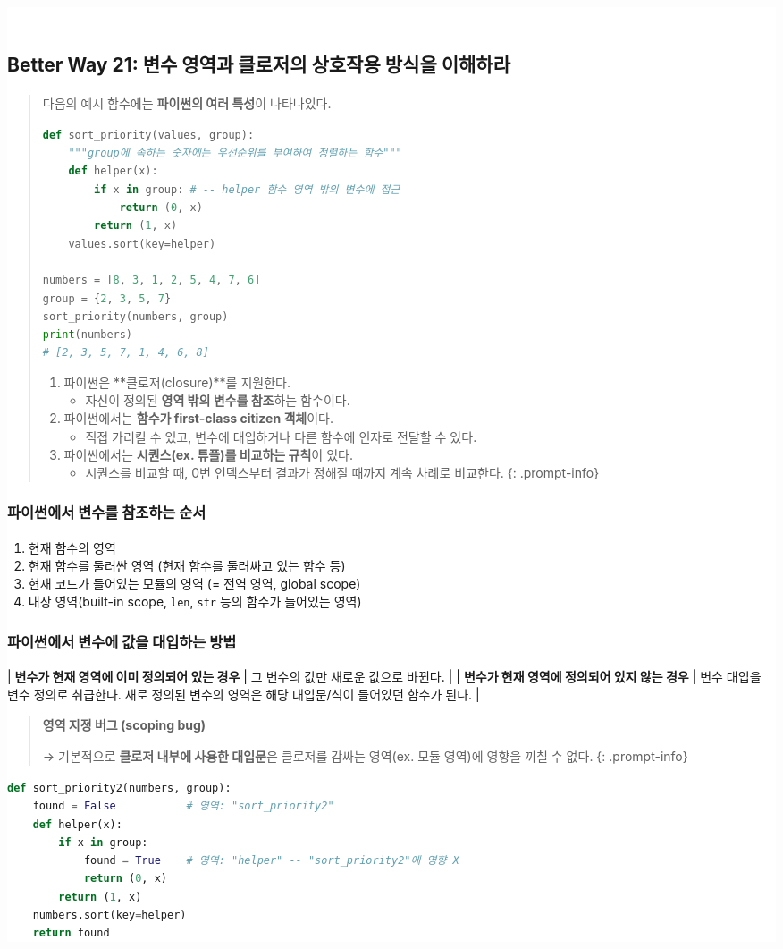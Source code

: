 <br>

## Better Way 21: 변수 영역과 클로저의 상호작용 방식을 이해하라

> 다음의 예시 함수에는 **파이썬의 여러 특성**이 나타나있다.
> 
> 
> ```python
> def sort_priority(values, group):
>     """group에 속하는 숫자에는 우선순위를 부여하여 정렬하는 함수"""
>     def helper(x):
>         if x in group: # -- helper 함수 영역 밖의 변수에 접근
>             return (0, x)
>         return (1, x)
>     values.sort(key=helper)
> 
> numbers = [8, 3, 1, 2, 5, 4, 7, 6]
> group = {2, 3, 5, 7}
> sort_priority(numbers, group)
> print(numbers)
> # [2, 3, 5, 7, 1, 4, 6, 8]
> ```
> 
> 1. 파이썬은 **클로저(closure)**를 지원한다.
>     - 자신이 정의된 **영역 밖의 변수를 참조**하는 함수이다.
> 2. 파이썬에서는 **함수가 first-class citizen 객체**이다.
>     - 직접 가리킬 수 있고, 변수에 대입하거나 다른 함수에 인자로 전달할 수 있다.
> 3. 파이썬에서는 **시퀀스(ex. 튜플)를 비교하는 규칙**이 있다.
>     - 시퀀스를 비교할 때, 0번 인덱스부터 결과가 정해질 때까지 계속 차례로 비교한다.
{: .prompt-info}

### 파이썬에서 변수를 참조하는 순서

1. 현재 함수의 영역
2. 현재 함수를 둘러싼 영역 (현재 함수를 둘러싸고 있는 함수 등)
3. 현재 코드가 들어있는 모듈의 영역 (= 전역 영역, global scope)
4. 내장 영역(built-in scope, `len`, `str` 등의 함수가 들어있는 영역)

### 파이썬에서 변수에 값을 대입하는 방법

| **변수가 현재 영역에 이미 정의되어 있는 경우** | 그 변수의 값만 새로운 값으로 바뀐다. |
| **변수가 현재 영역에 정의되어 있지 않는 경우** | 변수 대입을 <span class="hl">변수 정의</span>로 취급한다. 새로 정의된 변수의 영역은 해당 대입문/식이 들어있던 함수가 된다. |

> **영역 지정 버그 (scoping bug)**
> 
> → 기본적으로 **클로저 내부에 사용한 대입문**은 <span class="hl">클로저를 감싸는 영역(ex. 모듈 영역)에 영향을 끼칠 수 없다</span>.
{: .prompt-info}

```python
def sort_priority2(numbers, group):
    found = False           # 영역: "sort_priority2"
    def helper(x):  
        if x in group:
            found = True    # 영역: "helper" -- "sort_priority2"에 영향 X
            return (0, x)
        return (1, x)
    numbers.sort(key=helper)
    return found
```
